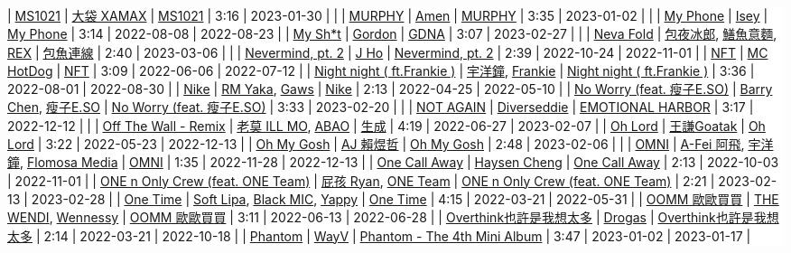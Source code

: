 | [MS1021](https://open.spotify.com/track/4fN51gSuL0T1QsIBQoG6FB) | [大袋 XAMAX](https://open.spotify.com/artist/6WDt8bC3yWK6yWA7ri0ngf) | [MS1021](https://open.spotify.com/album/2NSPaxy7V2ijn4f7HpGOpX) | 3:16 | 2023-01-30 |  |
| [MURPHY](https://open.spotify.com/track/3ycWtTByO3wktjHjL84jU1) | [Amen](https://open.spotify.com/artist/04l2LHKfU4ZBUX7UgOQHGP) | [MURPHY](https://open.spotify.com/album/1VZPDszF7kXtWU7egEh9ml) | 3:35 | 2023-01-02 |  |
| [My Phone](https://open.spotify.com/track/5ycAGiUn1j9PUdJl7AwOIj) | [Isey](https://open.spotify.com/artist/7t4roTZZKbgz1RJbEgLq7z) | [My Phone](https://open.spotify.com/album/0IxCxYtfpOeIetqzJTFeIV) | 3:14 | 2022-08-08 | 2022-08-23 |
| [My Sh\*t](https://open.spotify.com/track/3nqqa51bfaOQTCfneq5iyO) | [Gordon](https://open.spotify.com/artist/4L4ArdVJzY6Uxbd82fJjqu) | [GDNA](https://open.spotify.com/album/7sQEcxvH75x1ZpxYQBRr8z) | 3:07 | 2023-02-27 |  |
| [Neva Fold](https://open.spotify.com/track/2lsXjjKVuebb4yt8sYRB2W) | [包夜冰郎](https://open.spotify.com/artist/4wOeAk7vxKiJoj24LBEOsP), [鱔魚意麵](https://open.spotify.com/artist/6ql8ciVcd9AS7fem0Csg67), [REX](https://open.spotify.com/artist/2ll1Av1xmVEOzwNZF0ZOdX) | [包魚連線](https://open.spotify.com/album/2vqEXzZjSYWFkvsYiJjpeA) | 2:40 | 2023-03-06 |  |
| [Nevermind, pt\. 2](https://open.spotify.com/track/4iWmPXlrLYVT1rX1tTMLvm) | [J Ho](https://open.spotify.com/artist/3hLoyLpu0vKQwSQ63c3xcy) | [Nevermind, pt\. 2](https://open.spotify.com/album/6emPq5aPvOLQLdOONcMNu5) | 2:39 | 2022-10-24 | 2022-11-01 |
| [NFT](https://open.spotify.com/track/5xlKFvRWeWECMHDbblKC9W) | [MC HotDog](https://open.spotify.com/artist/4maR8o69pil8CrclOiFVVW) | [NFT](https://open.spotify.com/album/6cArwyqwTDxtB356C0Yqxx) | 3:09 | 2022-06-06 | 2022-07-12 |
| [Night night \( ft.Frankie \)](https://open.spotify.com/track/34otAS99mbvAnlkzRU62Wz) | [宇洋鐘](https://open.spotify.com/artist/230fc6ivfV9DflZhxUc3Qd), [Frankie](https://open.spotify.com/artist/3PdhTcUaFU99jkQFoF8VSf) | [Night night \( ft.Frankie \)](https://open.spotify.com/album/60bcpKktjDmEHajU77SqTp) | 3:36 | 2022-08-01 | 2022-08-30 |
| [Nike](https://open.spotify.com/track/4LkyCwYG6HoNG6KAkNw2dz) | [RM Yaka](https://open.spotify.com/artist/0kwO2L6UeVWA4seFofIemE), [Gaws](https://open.spotify.com/artist/5pKp49mvvqoJiQgYRYt14c) | [Nike](https://open.spotify.com/album/4HfdfqOk3ipzt44UR9LYCl) | 2:13 | 2022-04-25 | 2022-05-10 |
| [No Worry \(feat\. 瘦子E.SO\)](https://open.spotify.com/track/1tnhlu9jKI3RCjro28rIYG) | [Barry Chen](https://open.spotify.com/artist/45sDYsh1i1bXB3IRi04MTz), [瘦子E.SO](https://open.spotify.com/artist/2qXGNIlmY3JrYkxOWyXZsd) | [No Worry \(feat\. 瘦子E.SO\)](https://open.spotify.com/album/49yXFfdsrX0011SOdp8H2K) | 3:33 | 2023-02-20 |  |
| [NOT AGAIN](https://open.spotify.com/track/68RnWaD3WSGOqAyI4XarUe) | [Diverseddie](https://open.spotify.com/artist/3aia8Qn8pZXJldrYzQqOOq) | [EMOTIONAL HARBOR](https://open.spotify.com/album/3kQUVRjvJoCKCyB6B0V7ad) | 3:17 | 2022-12-12 |  |
| [Off The Wall \- Remix](https://open.spotify.com/track/0DsRDAB6JIwWi3dDPeAo08) | [老莫 ILL MO](https://open.spotify.com/artist/4JGm6vTwtCqjf0C3kxXx6y), [ABAO](https://open.spotify.com/artist/1aGVe9rnzjBX8HOgOvF1UV) | [生成](https://open.spotify.com/album/2Fx0ZE76LMrLhhiHRIA7yJ) | 4:19 | 2022-06-27 | 2023-02-07 |
| [Oh Lord](https://open.spotify.com/track/5e4zIcnMQ8S7RbP6wiesGx) | [王謙Goatak](https://open.spotify.com/artist/1CH4dO170qpIfqWdndWoUx) | [Oh Lord](https://open.spotify.com/album/6378QVAZlMJufnFcmxsqMD) | 3:22 | 2022-05-23 | 2022-12-13 |
| [Oh My Gosh](https://open.spotify.com/track/32K0O51Fh1VOK5DEbdYKKf) | [AJ 賴煜哲](https://open.spotify.com/artist/3cy4mXZDfZgeuh2iFXkjv2) | [Oh My Gosh](https://open.spotify.com/album/2hk5JLjyp3JuIv9ElzGgnu) | 2:48 | 2023-02-06 |  |
| [OMNI](https://open.spotify.com/track/2QZzXuViosJ05jA20kONNI) | [A\-Fei 阿飛](https://open.spotify.com/artist/0QfCMAAAQ7AGLh77MQwyJn), [宇洋鐘](https://open.spotify.com/artist/230fc6ivfV9DflZhxUc3Qd), [Flomosa Media](https://open.spotify.com/artist/5GMBqjlvRxThEATjgXnqiB) | [OMNI](https://open.spotify.com/album/522mL9EM6FVsOpPQzxY6OB) | 1:35 | 2022-11-28 | 2022-12-13 |
| [One Call Away](https://open.spotify.com/track/3uF3JTLme6p2C3gu6H1JAE) | [Haysen Cheng](https://open.spotify.com/artist/0nh7l4AluXpKHvqx1f3biK) | [One Call Away](https://open.spotify.com/album/011Cit80WxM3oeedMErRvq) | 2:13 | 2022-10-03 | 2022-11-01 |
| [ONE n Only Crew \(feat\. ONE Team\)](https://open.spotify.com/track/5IDormOBQKQwjrkWMKRxNh) | [屁孩 Ryan](https://open.spotify.com/artist/5Uru7pLzT6nfOmJfTyZsAu), [ONE Team](https://open.spotify.com/artist/6Yfvsl0hcQTneogc7g0trA) | [ONE n Only Crew \(feat\. ONE Team\)](https://open.spotify.com/album/6IAjffleWX6Dk2eduYTfGC) | 2:21 | 2023-02-13 | 2023-02-28 |
| [One Time](https://open.spotify.com/track/1Paux5JtRTuhuPZagjdBbh) | [Soft Lipa](https://open.spotify.com/artist/3Xp3DA50zRP4TYOtNR7k1T), [Black MIC](https://open.spotify.com/artist/6w62HSgZvXKJpsSHXNPp2l), [Yappy](https://open.spotify.com/artist/28G5rtbvCmWsjyp5G6LwMe) | [One Time](https://open.spotify.com/album/1CjguZo4rflz8qf9ZWDTlu) | 4:15 | 2022-03-21 | 2022-05-31 |
| [OOMM 歐歐買買](https://open.spotify.com/track/6TrF8F8Q58aiTMj6p41iNH) | [THE WENDI](https://open.spotify.com/artist/0bH6yW56uEzDW5Sx0k0SvN), [Wennessy](https://open.spotify.com/artist/0M6mfJnuz5QQaYNpmZJ2eQ) | [OOMM 歐歐買買](https://open.spotify.com/album/3S5rRKoKBjdxhdwGtg0p9D) | 3:11 | 2022-06-13 | 2022-06-28 |
| [Overthink也許是我想太多](https://open.spotify.com/track/4Vielk4EfRIWU4ki8JeUog) | [Drogas](https://open.spotify.com/artist/6xKhAigwReihjwHyYywvEX) | [Overthink也許是我想太多](https://open.spotify.com/album/0ZCGfusatDpgPxc4iYOt31) | 2:14 | 2022-03-21 | 2022-10-18 |
| [Phantom](https://open.spotify.com/track/1jGfbcAuQepTZhvRT3Sy4s) | [WayV](https://open.spotify.com/artist/1qBsABYUrxg9afpMtyoFKz) | [Phantom \- The 4th Mini Album](https://open.spotify.com/album/2CEDCFgac8o2GUAkXOmg1G) | 3:47 | 2023-01-02 | 2023-01-17 |